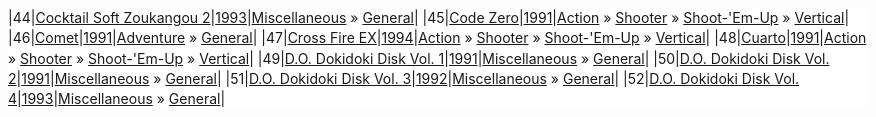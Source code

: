 |44|<a href="https://gamefaqs.gamespot.com/x68000/657097-cocktail-soft-zoukangou-2" target="_blank" rel="noopener noreferrer">Cocktail Soft Zoukangou 2</a>|<a href="https://gamefaqs.gamespot.com/x68000/657097-cocktail-soft-zoukangou-2/data" target="_blank" rel="noopener noreferrer">1993</a>|<a href="https://gamefaqs.gamespot.com/x68000/category/49-miscellaneous" target="_blank" rel="noopener noreferrer">Miscellaneous</a> &raquo; <a href="https://gamefaqs.gamespot.com/x68000/category/256-miscellaneous-general" target="_blank" rel="noopener noreferrer">General</a>|
|45|<a href="https://gamefaqs.gamespot.com/x68000/936702-code-zero" target="_blank" rel="noopener noreferrer">Code Zero</a>|<a href="https://gamefaqs.gamespot.com/x68000/936702-code-zero/data" target="_blank" rel="noopener noreferrer">1991</a>|<a href="https://gamefaqs.gamespot.com/x68000/category/54-action" target="_blank" rel="noopener noreferrer">Action</a> &raquo; <a href="https://gamefaqs.gamespot.com/x68000/category/55-action-shooter" target="_blank" rel="noopener noreferrer">Shooter</a> &raquo; <a href="https://gamefaqs.gamespot.com/x68000/category/313-action-shooter-shoot-em-up" target="_blank" rel="noopener noreferrer">Shoot-&#039;Em-Up</a> &raquo; <a href="https://gamefaqs.gamespot.com/x68000/category/83-action-shooter-shoot-em-up-vertical" target="_blank" rel="noopener noreferrer">Vertical</a>|
|46|<a href="https://gamefaqs.gamespot.com/x68000/656873-comet" target="_blank" rel="noopener noreferrer">Comet</a>|<a href="https://gamefaqs.gamespot.com/x68000/656873-comet/data" target="_blank" rel="noopener noreferrer">1991</a>|<a href="https://gamefaqs.gamespot.com/x68000/category/50-adventure" target="_blank" rel="noopener noreferrer">Adventure</a> &raquo; <a href="https://gamefaqs.gamespot.com/x68000/category/251-adventure-general" target="_blank" rel="noopener noreferrer">General</a>|
|47|<a href="https://gamefaqs.gamespot.com/x68000/137253-cross-fire-ex" target="_blank" rel="noopener noreferrer">Cross Fire EX</a>|<a href="https://gamefaqs.gamespot.com/x68000/137253-cross-fire-ex/data" target="_blank" rel="noopener noreferrer">1994</a>|<a href="https://gamefaqs.gamespot.com/x68000/category/54-action" target="_blank" rel="noopener noreferrer">Action</a> &raquo; <a href="https://gamefaqs.gamespot.com/x68000/category/55-action-shooter" target="_blank" rel="noopener noreferrer">Shooter</a> &raquo; <a href="https://gamefaqs.gamespot.com/x68000/category/313-action-shooter-shoot-em-up" target="_blank" rel="noopener noreferrer">Shoot-&#039;Em-Up</a> &raquo; <a href="https://gamefaqs.gamespot.com/x68000/category/83-action-shooter-shoot-em-up-vertical" target="_blank" rel="noopener noreferrer">Vertical</a>|
|48|<a href="https://gamefaqs.gamespot.com/x68000/701102-cuarto" target="_blank" rel="noopener noreferrer">Cuarto</a>|<a href="https://gamefaqs.gamespot.com/x68000/701102-cuarto/data" target="_blank" rel="noopener noreferrer">1991</a>|<a href="https://gamefaqs.gamespot.com/x68000/category/54-action" target="_blank" rel="noopener noreferrer">Action</a> &raquo; <a href="https://gamefaqs.gamespot.com/x68000/category/55-action-shooter" target="_blank" rel="noopener noreferrer">Shooter</a> &raquo; <a href="https://gamefaqs.gamespot.com/x68000/category/313-action-shooter-shoot-em-up" target="_blank" rel="noopener noreferrer">Shoot-&#039;Em-Up</a> &raquo; <a href="https://gamefaqs.gamespot.com/x68000/category/83-action-shooter-shoot-em-up-vertical" target="_blank" rel="noopener noreferrer">Vertical</a>|
|49|<a href="https://gamefaqs.gamespot.com/x68000/656866-do-dokidoki-disk-vol-1" target="_blank" rel="noopener noreferrer">D.O. Dokidoki Disk Vol. 1</a>|<a href="https://gamefaqs.gamespot.com/x68000/656866-do-dokidoki-disk-vol-1/data" target="_blank" rel="noopener noreferrer">1991</a>|<a href="https://gamefaqs.gamespot.com/x68000/category/49-miscellaneous" target="_blank" rel="noopener noreferrer">Miscellaneous</a> &raquo; <a href="https://gamefaqs.gamespot.com/x68000/category/256-miscellaneous-general" target="_blank" rel="noopener noreferrer">General</a>|
|50|<a href="https://gamefaqs.gamespot.com/x68000/656910-do-dokidoki-disk-vol-2" target="_blank" rel="noopener noreferrer">D.O. Dokidoki Disk Vol. 2</a>|<a href="https://gamefaqs.gamespot.com/x68000/656910-do-dokidoki-disk-vol-2/data" target="_blank" rel="noopener noreferrer">1991</a>|<a href="https://gamefaqs.gamespot.com/x68000/category/49-miscellaneous" target="_blank" rel="noopener noreferrer">Miscellaneous</a> &raquo; <a href="https://gamefaqs.gamespot.com/x68000/category/256-miscellaneous-general" target="_blank" rel="noopener noreferrer">General</a>|
|51|<a href="https://gamefaqs.gamespot.com/x68000/656963-do-dokidoki-disk-vol-3" target="_blank" rel="noopener noreferrer">D.O. Dokidoki Disk Vol. 3</a>|<a href="https://gamefaqs.gamespot.com/x68000/656963-do-dokidoki-disk-vol-3/data" target="_blank" rel="noopener noreferrer">1992</a>|<a href="https://gamefaqs.gamespot.com/x68000/category/49-miscellaneous" target="_blank" rel="noopener noreferrer">Miscellaneous</a> &raquo; <a href="https://gamefaqs.gamespot.com/x68000/category/256-miscellaneous-general" target="_blank" rel="noopener noreferrer">General</a>|
|52|<a href="https://gamefaqs.gamespot.com/x68000/657062-do-dokidoki-disk-vol-4" target="_blank" rel="noopener noreferrer">D.O. Dokidoki Disk Vol. 4</a>|<a href="https://gamefaqs.gamespot.com/x68000/657062-do-dokidoki-disk-vol-4/data" target="_blank" rel="noopener noreferrer">1993</a>|<a href="https://gamefaqs.gamespot.com/x68000/category/49-miscellaneous" target="_blank" rel="noopener noreferrer">Miscellaneous</a> &raquo; <a href="https://gamefaqs.gamespot.com/x68000/category/256-miscellaneous-general" target="_blank" rel="noopener noreferrer">General</a>|